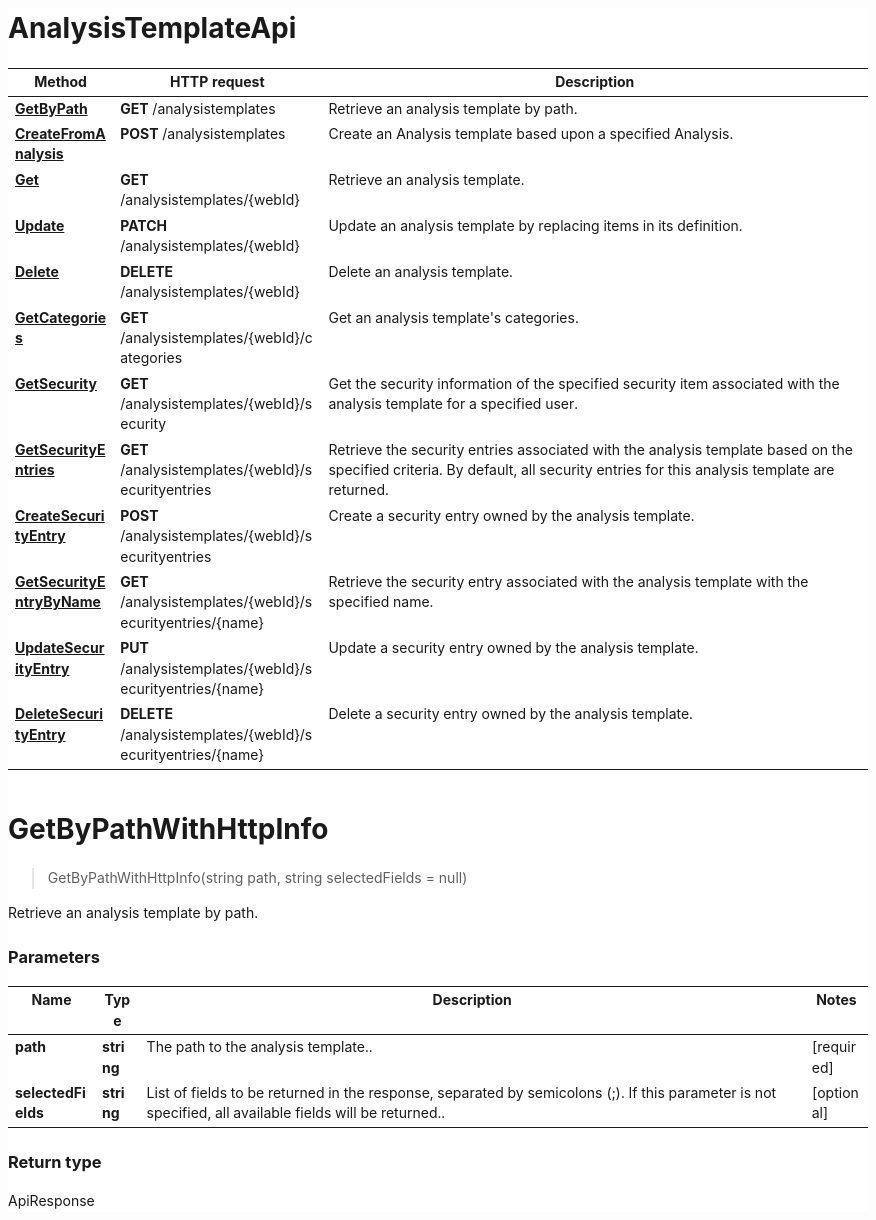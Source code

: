 # AnalysisTemplateApi

Method | HTTP request | Description
------------ | ------------- | -------------
[**GetByPath**](AnalysisTemplateApi.md#getbypath) | **GET** /analysistemplates | Retrieve an analysis template by path.
[**CreateFromAnalysis**](AnalysisTemplateApi.md#createfromanalysis) | **POST** /analysistemplates | Create an Analysis template based upon a specified Analysis.
[**Get**](AnalysisTemplateApi.md#get) | **GET** /analysistemplates/{webId} | Retrieve an analysis template.
[**Update**](AnalysisTemplateApi.md#update) | **PATCH** /analysistemplates/{webId} | Update an analysis template by replacing items in its definition.
[**Delete**](AnalysisTemplateApi.md#delete) | **DELETE** /analysistemplates/{webId} | Delete an analysis template.
[**GetCategories**](AnalysisTemplateApi.md#getcategories) | **GET** /analysistemplates/{webId}/categories | Get an analysis template's categories.
[**GetSecurity**](AnalysisTemplateApi.md#getsecurity) | **GET** /analysistemplates/{webId}/security | Get the security information of the specified security item associated with the analysis template for a specified user.
[**GetSecurityEntries**](AnalysisTemplateApi.md#getsecurityentries) | **GET** /analysistemplates/{webId}/securityentries | Retrieve the security entries associated with the analysis template based on the specified criteria. By default, all security entries for this analysis template are returned.
[**CreateSecurityEntry**](AnalysisTemplateApi.md#createsecurityentry) | **POST** /analysistemplates/{webId}/securityentries | Create a security entry owned by the analysis template.
[**GetSecurityEntryByName**](AnalysisTemplateApi.md#getsecurityentrybyname) | **GET** /analysistemplates/{webId}/securityentries/{name} | Retrieve the security entry associated with the analysis template with the specified name.
[**UpdateSecurityEntry**](AnalysisTemplateApi.md#updatesecurityentry) | **PUT** /analysistemplates/{webId}/securityentries/{name} | Update a security entry owned by the analysis template.
[**DeleteSecurityEntry**](AnalysisTemplateApi.md#deletesecurityentry) | **DELETE** /analysistemplates/{webId}/securityentries/{name} | Delete a security entry owned by the analysis template.


# **GetByPathWithHttpInfo**
> GetByPathWithHttpInfo(string path, string selectedFields = null)

Retrieve an analysis template by path.

### Parameters

Name | Type | Description | Notes
------------- | ------------- | ------------- | -------------
 **path** | **string**| The path to the analysis template.. | [required]
 **selectedFields** | **string**| List of fields to be returned in the response, separated by semicolons (;). If this parameter is not specified, all available fields will be returned.. | [optional]


### Return type

ApiResponse<PIAnalysisTemplate>
